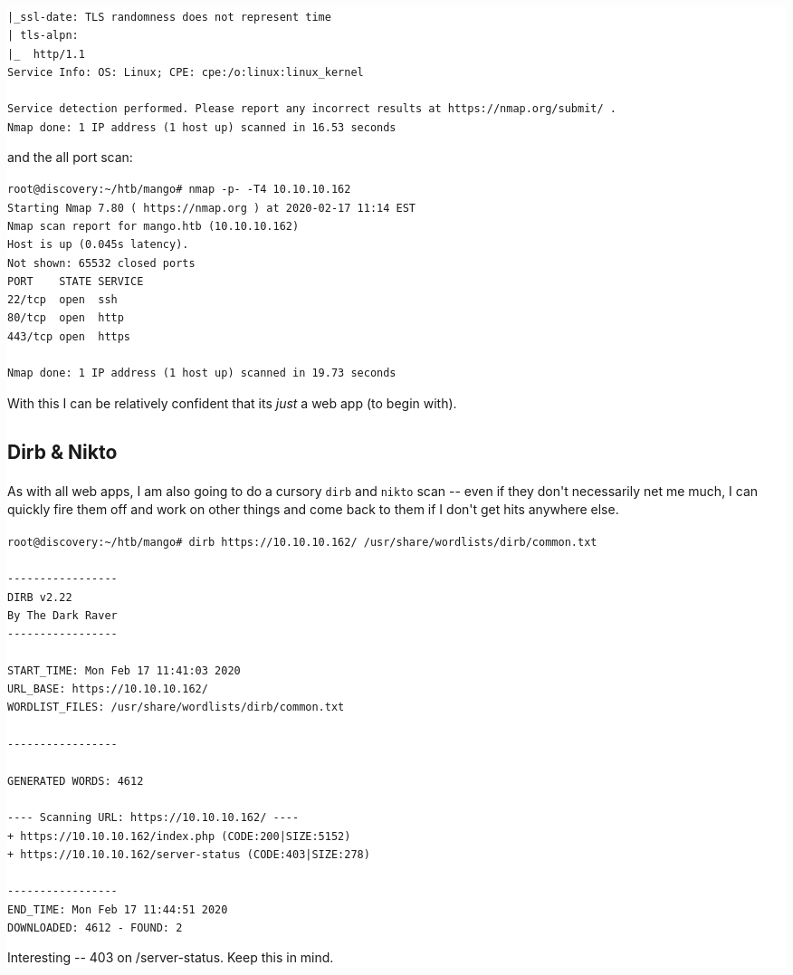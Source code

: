 ```console
|_ssl-date: TLS randomness does not represent time
| tls-alpn: 
|_  http/1.1
Service Info: OS: Linux; CPE: cpe:/o:linux:linux_kernel

Service detection performed. Please report any incorrect results at https://nmap.org/submit/ .
Nmap done: 1 IP address (1 host up) scanned in 16.53 seconds
```

and the all port scan:

```console
root@discovery:~/htb/mango# nmap -p- -T4 10.10.10.162
Starting Nmap 7.80 ( https://nmap.org ) at 2020-02-17 11:14 EST
Nmap scan report for mango.htb (10.10.10.162)
Host is up (0.045s latency).
Not shown: 65532 closed ports
PORT    STATE SERVICE
22/tcp  open  ssh
80/tcp  open  http
443/tcp open  https

Nmap done: 1 IP address (1 host up) scanned in 19.73 seconds
```

With this I can be relatively confident that its *just* a web app (to begin with).

## Dirb & Nikto

As with all web apps, I am also going to do a cursory `dirb` and `nikto` scan -- even if they don't necessarily net me much, I can quickly fire them off and work on other things and come back to them if I don't get hits anywhere else.

```console
root@discovery:~/htb/mango# dirb https://10.10.10.162/ /usr/share/wordlists/dirb/common.txt 

-----------------
DIRB v2.22    
By The Dark Raver
-----------------

START_TIME: Mon Feb 17 11:41:03 2020
URL_BASE: https://10.10.10.162/
WORDLIST_FILES: /usr/share/wordlists/dirb/common.txt

-----------------

GENERATED WORDS: 4612                                                          

---- Scanning URL: https://10.10.10.162/ ----
+ https://10.10.10.162/index.php (CODE:200|SIZE:5152)                                                                  
+ https://10.10.10.162/server-status (CODE:403|SIZE:278)                                                               
                                                                                                                       
-----------------
END_TIME: Mon Feb 17 11:44:51 2020
DOWNLOADED: 4612 - FOUND: 2
```
Interesting -- 403 on /server-status. Keep this in mind.

